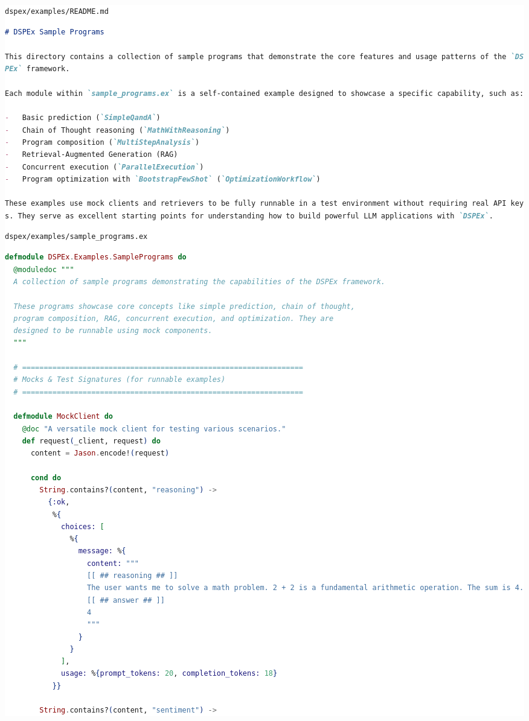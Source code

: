 `dspex/examples/README.md`

```markdown
# DSPEx Sample Programs

This directory contains a collection of sample programs that demonstrate the core features and usage patterns of the `DSPEx` framework.

Each module within `sample_programs.ex` is a self-contained example designed to showcase a specific capability, such as:

-   Basic prediction (`SimpleQandA`)
-   Chain of Thought reasoning (`MathWithReasoning`)
-   Program composition (`MultiStepAnalysis`)
-   Retrieval-Augmented Generation (RAG)
-   Concurrent execution (`ParallelExecution`)
-   Program optimization with `BootstrapFewShot` (`OptimizationWorkflow`)

These examples use mock clients and retrievers to be fully runnable in a test environment without requiring real API keys. They serve as excellent starting points for understanding how to build powerful LLM applications with `DSPEx`.
```

`dspex/examples/sample_programs.ex`

```elixir
defmodule DSPEx.Examples.SamplePrograms do
  @moduledoc """
  A collection of sample programs demonstrating the capabilities of the DSPEx framework.

  These programs showcase core concepts like simple prediction, chain of thought,
  program composition, RAG, concurrent execution, and optimization. They are
  designed to be runnable using mock components.
  """

  # =================================================================
  # Mocks & Test Signatures (for runnable examples)
  # =================================================================

  defmodule MockClient do
    @doc "A versatile mock client for testing various scenarios."
    def request(_client, request) do
      content = Jason.encode!(request)

      cond do
        String.contains?(content, "reasoning") ->
          {:ok,
           %{
             choices: [
               %{
                 message: %{
                   content: """
                   [[ ## reasoning ## ]]
                   The user wants me to solve a math problem. 2 + 2 is a fundamental arithmetic operation. The sum is 4.
                   [[ ## answer ## ]]
                   4
                   """
                 }
               }
             ],
             usage: %{prompt_tokens: 20, completion_tokens: 18}
           }}

        String.contains?(content, "sentiment") ->
```